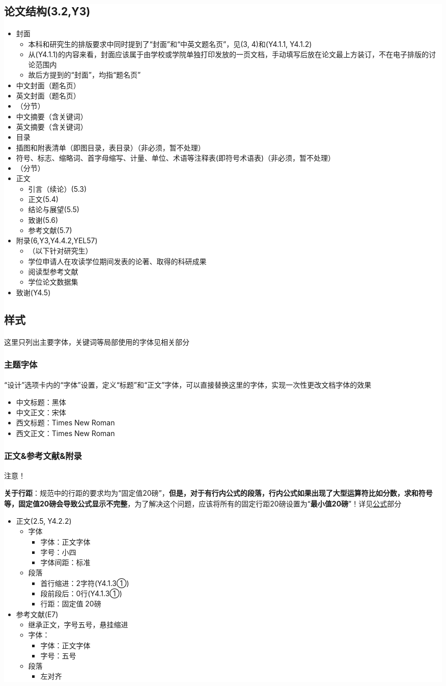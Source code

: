 ## 论文结构(3.2,Y3)

- 封面
  - 本科和研究生的排版要求中同时提到了“封面”和“中英文题名页”，见(3, 4)和(Y4.1.1, Y4.1.2)
  - 从(Y4.1.1)的内容来看，封面应该属于由学校或学院单独打印发放的一页文档，手动填写后放在论文最上方装订，不在电子排版的讨论范围内
  - 故后方提到的“封面”，均指“题名页”
- 中文封面（题名页）
- 英文封面（题名页）
- （分节）
- 中文摘要（含关键词）
- 英文摘要（含关键词）
- 目录
- 插图和附表清单（即图目录，表目录）（非必须，暂不处理）
- 符号、标志、缩略词、首字母缩写、计量、单位、术语等注释表(即符号术语表)（非必须，暂不处理）
- （分节）
- 正文
  - 引言（续论）(5.3)
  - 正文(5.4)
  - 结论与展望(5.5)
  - 致谢(5.6)
  - 参考文献(5.7)
- 附录(6,Y3,Y4.4.2,YEL57)
  - （以下针对研究生）
  - 学位申请人在攻读学位期间发表的论著、取得的科研成果
  - 阅读型参考文献
  - 学位论文数据集
- 致谢(Y4.5)

## 样式

这里只列出主要字体，关键词等局部使用的字体见相关部分

### 主题字体

“设计”选项卡内的“字体”设置，定义“标题”和“正文”字体，可以直接替换这里的字体，实现一次性更改文档字体的效果

- 中文标题：黑体
- 中文正文：宋体
- 西文标题：Times New Roman
- 西文正文：Times New Roman

### 正文&参考文献&附录

注意！

**关于行距**：规范中的行距的要求均为“固定值20磅”，**但是，对于有行内公式的段落，行内公式如果出现了大型运算符比如分数，求和符号等，固定值20磅会导致公式显示不完整**，为了解决这个问题，应该将所有的固定行距20磅设置为“**最小值20磅**”！详见[公式](#公式y422)部分

- 正文(2.5, Y4.2.2)
  - 字体
    - 字体：正文字体
    - 字号：小四
    - 字体间距：标准
  - 段落
    - 首行缩进：2字符(Y4.1.3①)
    - 段前段后：0行(Y4.1.3①)
    - 行距：固定值 20磅
- 参考文献(E7)
  - 继承正文，字号五号，悬挂缩进
  - 字体：
    - 字体：正文字体
    - 字号：五号
  - 段落
    - 左对齐